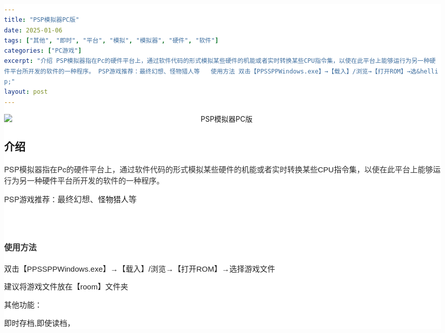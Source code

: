```yaml
---
title: "PSP模拟器PC版"
date: 2025-01-06
tags: ["其他", "即时", "平台", "模拟", "模拟器", "硬件", "软件"]
categories: ["PC游戏"]
excerpt: "介绍 PSP模拟器指在Pc的硬件平台上，通过软件代码的形式模拟某些硬件的机能或者实时转换某些CPU指令集，以使在此平台上能够运行为另一种硬件平台所开发的软件的一种程序。 PSP游戏推荐：最终幻想、怪物猎人等   使用方法 双击【PPSSPPWindows.exe】→【载入】/浏览→【打开ROM】→选&hellip;"
layout: post
---
```


<div>
<div></div>
<div>
<p style="text-align: center;"><img style="display: block; margin-left: auto; margin-right: auto; width: 100%; height: auto;" src="https://2cy.202588.cn//wp-content/uploads/2025/01/20250106_677bdf5ccc891.webp" alt="PSP模拟器PC版" /></p>

<h2 style="white-space: normal;">介绍</h2>
<p style="white-space: normal;"><span style="color: #252525; font-family: arial, helvetica, sans-serif; font-size: 15px; background-color: #ffffff;"><span style="color: #333333; font-family: 'Helvetica Neue', Helvetica, Arial, 'PingFang SC', 'Hiragino Sans GB', 'Microsoft YaHei', 'WenQuanYi Micro Hei', sans-serif; text-indent: 28px; background-color: #ffffff;">PSP模拟器指在Pc的硬件平台上，通过软件代码的形式模拟某些硬件的机能或者实时转换某些</span>CPU指令集<span style="color: #333333; font-family: 'Helvetica Neue', Helvetica, Arial, 'PingFang SC', 'Hiragino Sans GB', 'Microsoft YaHei', 'WenQuanYi Micro Hei', sans-serif; text-indent: 28px; background-color: #ffffff;">，以使在此平台上能够运行为另一种</span>硬件<span style="color: #333333; font-family: 'Helvetica Neue', Helvetica, Arial, 'PingFang SC', 'Hiragino Sans GB', 'Microsoft YaHei', 'WenQuanYi Micro Hei', sans-serif; text-indent: 28px; background-color: #ffffff;">平台所开发的软件的一种程序。</span></span></p>
<p style="white-space: normal;"><span style="color: #252525; font-family: arial, helvetica, sans-serif;"><span style="font-size: 15px; background-color: #ffffff;"><span style="color: #333333; font-family: 'Helvetica Neue', Helvetica, Arial, 'PingFang SC', 'Hiragino Sans GB', 'Microsoft YaHei', 'WenQuanYi Micro Hei', sans-serif; font-size: 15px; text-indent: 28px; background-color: #ffffff;">PSP</span>游戏推荐：<span style="color: #333333; font-family: arial; font-size: 16px;">最终幻想、<span style="color: #121212; font-family: -apple-system, BlinkMacSystemFont, 'Helvetica Neue', 'PingFang SC', 'Microsoft YaHei', 'Source Han Sans SC', 'Noto Sans CJK SC', 'WenQuanYi Micro Hei', sans-serif; font-size: 15px; background-color: #ffffff;">怪物猎人</span>等</span></span></span></p>
<p style="white-space: normal;"><span style="color: #252525; font-family: arial, helvetica, sans-serif;"><span style="font-size: 15px; background-color: #ffffff;"><span style="color: #333333; font-family: arial; font-size: 16px;"> </span></span></span></p>

<h2 style="white-space: normal;"><span style="color: #252525; font-family: arial, helvetica, sans-serif;"><span style="font-size: 15px; background-color: #ffffff;"><span style="color: #333333; font-family: arial; font-size: 16px;">使用方法</span></span></span></h2>
<p style="white-space: normal;"><span style="color: #252525; font-family: arial, helvetica, sans-serif; font-size: 15px; background-color: #ffffff;">双击【PPSSPPWindows.exe】→【</span><span style="background-color: #ffffff; color: #252525; font-family: arial, helvetica, sans-serif; font-size: 15px;">载入</span><span style="color: #252525; font-family: arial, helvetica, sans-serif; font-size: 15px; background-color: #ffffff;">】/浏览</span><span style="background-color: #ffffff; color: #252525; font-family: arial, helvetica, sans-serif; font-size: 15px;">→【</span><span style="background-color: #ffffff; color: #252525; font-family: arial, helvetica, sans-serif; font-size: 15px;">打</span><span style="background-color: #ffffff; color: #252525; font-family: arial, helvetica, sans-serif; font-size: 15px;">开ROM</span><span style="background-color: #ffffff; color: #252525; font-family: arial, helvetica, sans-serif; font-size: 15px;">】</span><span style="background-color: #ffffff; color: #252525; font-family: arial, helvetica, sans-serif; font-size: 15px;">→选择游戏文件</span></p>
<p style="white-space: normal;"><span style="background-color: #ffffff; color: #252525; font-family: arial, helvetica, sans-serif; font-size: 15px;">建议将游戏文件放在【room】文件夹</span></p>
<p style="white-space: normal;"><span style="background-color: #ffffff; color: #252525; font-family: arial, helvetica, sans-serif; font-size: 15px;">其他功能：</span></p>
<p style="white-space: normal;"><span style="background-color: #ffffff; color: #252525; font-family: arial, helvetica, sans-serif; font-size: 15px;">即时存档</span><span style="background-color: #ffffff; color: #252525; font-family: arial, helvetica, sans-serif; font-size: 15px;">,</span><span style="background-color: #ffffff; color: #252525; font-family: arial, helvetica, sans-serif; font-size: 15px;">即使读档，</span></p>